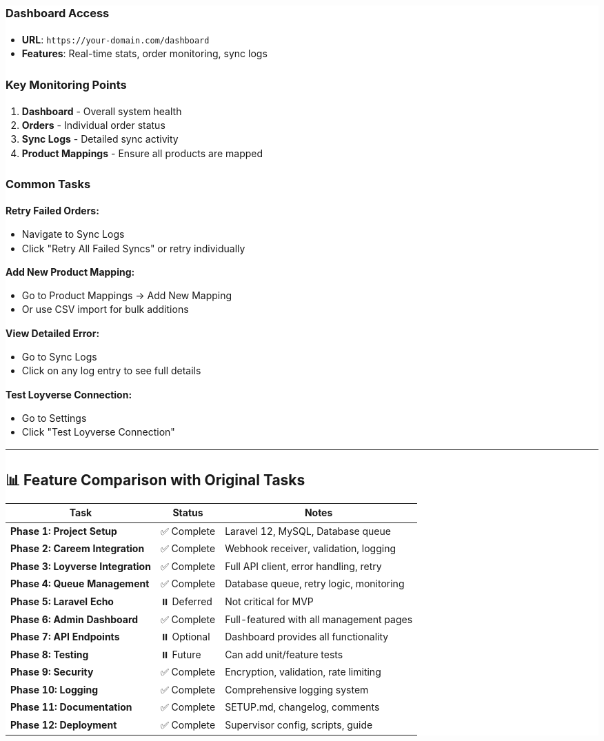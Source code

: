 ### Dashboard Access
- **URL**: `https://your-domain.com/dashboard`
- **Features**: Real-time stats, order monitoring, sync logs

### Key Monitoring Points

1. **Dashboard** - Overall system health
2. **Orders** - Individual order status
3. **Sync Logs** - Detailed sync activity
4. **Product Mappings** - Ensure all products are mapped

### Common Tasks

**Retry Failed Orders:**
- Navigate to Sync Logs
- Click "Retry All Failed Syncs" or retry individually

**Add New Product Mapping:**
- Go to Product Mappings → Add New Mapping
- Or use CSV import for bulk additions

**View Detailed Error:**
- Go to Sync Logs
- Click on any log entry to see full details

**Test Loyverse Connection:**
- Go to Settings
- Click "Test Loyverse Connection"

---

## 📊 Feature Comparison with Original Tasks

| Task | Status | Notes |
|------|--------|-------|
| **Phase 1: Project Setup** | ✅ Complete | Laravel 12, MySQL, Database queue |
| **Phase 2: Careem Integration** | ✅ Complete | Webhook receiver, validation, logging |
| **Phase 3: Loyverse Integration** | ✅ Complete | Full API client, error handling, retry |
| **Phase 4: Queue Management** | ✅ Complete | Database queue, retry logic, monitoring |
| **Phase 5: Laravel Echo** | ⏸️ Deferred | Not critical for MVP |
| **Phase 6: Admin Dashboard** | ✅ Complete | Full-featured with all management pages |
| **Phase 7: API Endpoints** | ⏸️ Optional | Dashboard provides all functionality |
| **Phase 8: Testing** | ⏸️ Future | Can add unit/feature tests |
| **Phase 9: Security** | ✅ Complete | Encryption, validation, rate limiting |
| **Phase 10: Logging** | ✅ Complete | Comprehensive logging system |
| **Phase 11: Documentation** | ✅ Complete | SETUP.md, changelog, comments |
| **Phase 12: Deployment** | ✅ Complete | Supervisor config, scripts, guide |
